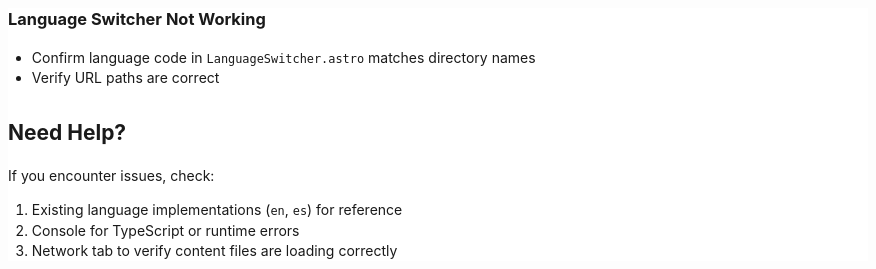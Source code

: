 ### Language Switcher Not Working
- Confirm language code in `LanguageSwitcher.astro` matches directory names
- Verify URL paths are correct

## Need Help?

If you encounter issues, check:
1. Existing language implementations (`en`, `es`) for reference
2. Console for TypeScript or runtime errors
3. Network tab to verify content files are loading correctly
